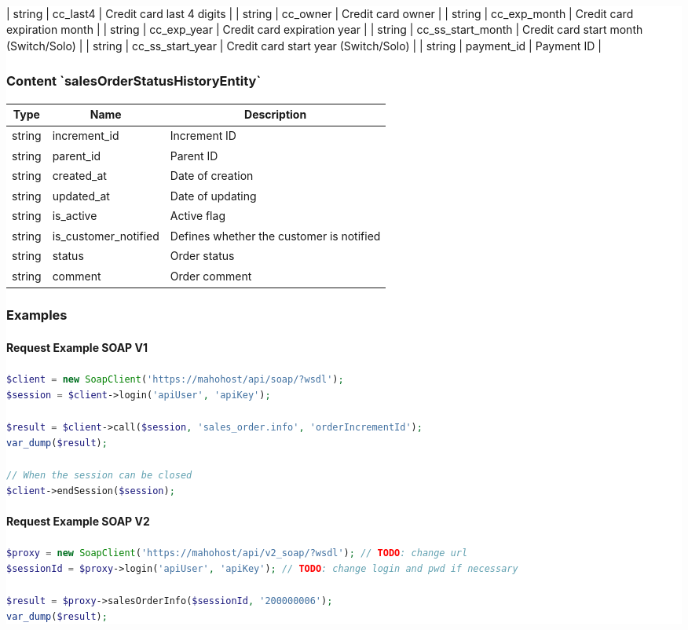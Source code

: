 | string | cc_last4             | Credit card last 4 digits             |
| string | cc_owner             | Credit card owner                     |
| string | cc_exp_month         | Credit card expiration month          |
| string | cc_exp_year          | Credit card expiration year           |
| string | cc_ss_start_month    | Credit card start month (Switch/Solo) |
| string | cc_ss_start_year     | Credit card start year (Switch/Solo)  |
| string | payment_id           | Payment ID                            |

<h3>Content `salesOrderStatusHistoryEntity`</h3>

| Type   | Name                 | Description                              |
|--------|----------------------|------------------------------------------|
| string | increment_id         | Increment ID                             |
| string | parent_id            | Parent ID                                |
| string | created_at           | Date of creation                         |
| string | updated_at           | Date of updating                         |
| string | is_active            | Active flag                              |
| string | is_customer_notified | Defines whether the customer is notified |
| string | status               | Order status                             |
| string | comment              | Order comment                            |

<h3>Examples</h3>

<h4>Request Example SOAP V1</h4>

```php
$client = new SoapClient('https://mahohost/api/soap/?wsdl');
$session = $client->login('apiUser', 'apiKey');

$result = $client->call($session, 'sales_order.info', 'orderIncrementId');
var_dump($result);

// When the session can be closed
$client->endSession($session);
```

<h4>Request Example SOAP V2</h4>

```php
$proxy = new SoapClient('https://mahohost/api/v2_soap/?wsdl'); // TODO: change url
$sessionId = $proxy->login('apiUser', 'apiKey'); // TODO: change login and pwd if necessary

$result = $proxy->salesOrderInfo($sessionId, '200000006');
var_dump($result);
```

